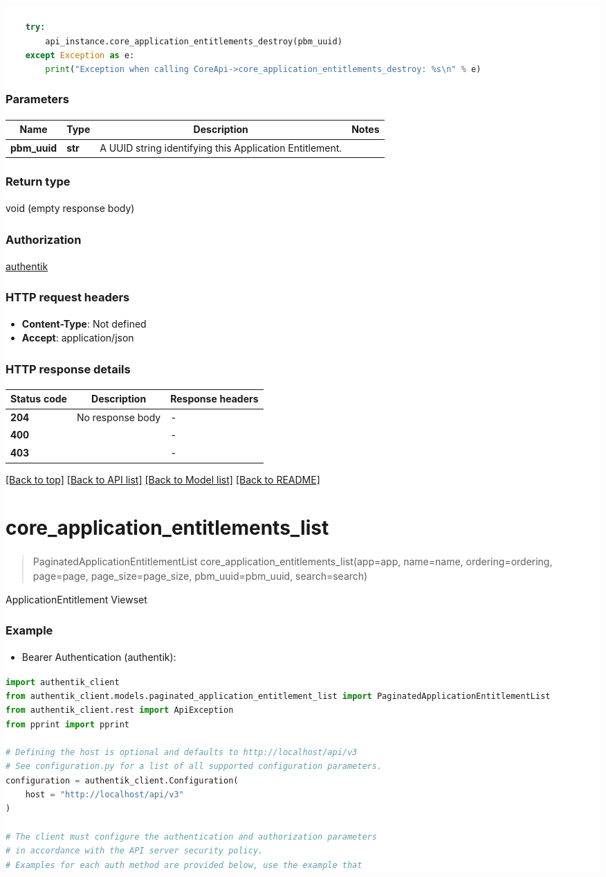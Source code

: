 ```python

    try:
        api_instance.core_application_entitlements_destroy(pbm_uuid)
    except Exception as e:
        print("Exception when calling CoreApi->core_application_entitlements_destroy: %s\n" % e)
```



### Parameters


Name | Type | Description  | Notes
------------- | ------------- | ------------- | -------------
 **pbm_uuid** | **str**| A UUID string identifying this Application Entitlement. | 

### Return type

void (empty response body)

### Authorization

[authentik](../README.md#authentik)

### HTTP request headers

 - **Content-Type**: Not defined
 - **Accept**: application/json

### HTTP response details

| Status code | Description | Response headers |
|-------------|-------------|------------------|
**204** | No response body |  -  |
**400** |  |  -  |
**403** |  |  -  |

[[Back to top]](#) [[Back to API list]](../README.md#documentation-for-api-endpoints) [[Back to Model list]](../README.md#documentation-for-models) [[Back to README]](../README.md)

# **core_application_entitlements_list**
> PaginatedApplicationEntitlementList core_application_entitlements_list(app=app, name=name, ordering=ordering, page=page, page_size=page_size, pbm_uuid=pbm_uuid, search=search)

ApplicationEntitlement Viewset

### Example

* Bearer Authentication (authentik):

```python
import authentik_client
from authentik_client.models.paginated_application_entitlement_list import PaginatedApplicationEntitlementList
from authentik_client.rest import ApiException
from pprint import pprint

# Defining the host is optional and defaults to http://localhost/api/v3
# See configuration.py for a list of all supported configuration parameters.
configuration = authentik_client.Configuration(
    host = "http://localhost/api/v3"
)

# The client must configure the authentication and authorization parameters
# in accordance with the API server security policy.
# Examples for each auth method are provided below, use the example that
```